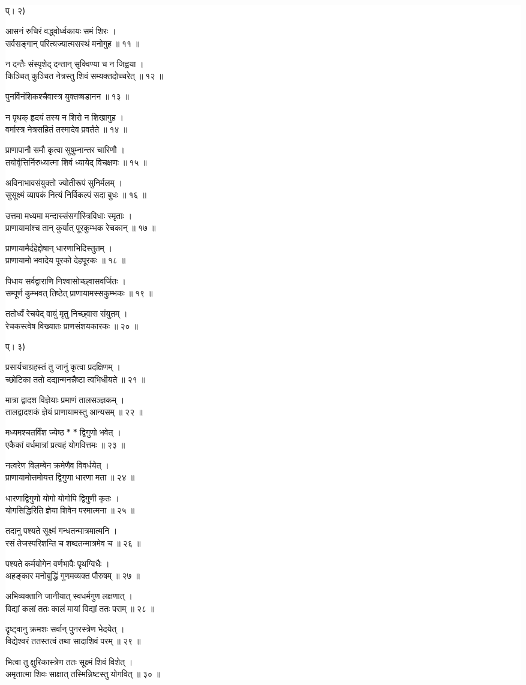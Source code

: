 प्। २)  
  
आसनं रुचिरं वद्ध्वोर्ध्वकायः समं शिरः ।  
सर्वसङ्गान् परित्यज्यात्मसस्थं मनोगुह ॥ ११ ॥  
  
न दन्तैः संस्पृशेद् दन्तान् सृक्विण्या च न जिह्वया ।  
किञ्चित् कुञ्चित नेत्रस्तु शिवं सम्यक्तदोच्चरेत् ॥ १२ ॥  
  
पुनर्विनंशिकश्चैवास्त्र युक्तष्षडानन ॥ १३ ॥  
  
न पृथक् हृदयं तस्य न शिरो न शिखागुह ।  
वर्मास्त्र नेत्रसहितं तस्मादेव प्रवर्तते ॥ १४ ॥  
  
प्राणापानौ समौ कृत्वा सुषुम्नान्तर चारिणौ ।  
तयोर्वृत्तिर्निरुध्यात्मा शिवं ध्यायेद् विचक्षणः ॥ १५ ॥  
  
अविनाभावसंयुक्तो ज्योतीरूपं सुनिर्मलम् ।  
सुसूक्ष्मं व्यापकं नित्यं निर्विकल्पं सदा बुधः ॥ १६ ॥  
  
उत्तमा मध्यमा मन्दास्संसर्गास्त्रिविधाः स्मृताः ।  
प्राणायामांश्च तान् कुर्यात् पूरकुम्भक रेचकान् ॥ १७ ॥  
  
प्राणायामैर्दहेद्दोषान् धारणाभिदिस्तुतम् ।  
प्राणायामो भवादेय पूरको देहपूरकः ॥ १८ ॥  
  
पिधाय सर्वद्वाराणि निश्वासोच्छ्वासवर्जितः ।  
सम्पूर्ण कुम्भवत् तिष्ठेत् प्राणायामस्सकुम्भकः ॥ १९ ॥  
  
ततोर्ध्वं रेचयेद् वायुं मृतु निच्छ्वास संयुतम् ।  
रेचकस्त्वेष विख्यातः प्राणसंशयकारकः ॥ २० ॥  
  
प्। ३)  
  
प्रसार्यचाग्रहस्तं तु जानुं कृत्वा प्रदक्षिणम् ।  
च्छोटिका ततो दद्यान्मनन्नैष्टा त्वभिधीयते ॥ २१ ॥  
  
मात्रा द्वादश विज्ञेयाः प्रमाणं तालसञ्ज्ञकम् ।  
तालद्वादशकं ज्ञेयं प्राणायामस्तु आन्यसम् ॥ २२ ॥  
  
मध्यमश्चतर्विंश ज्येष्ठ * * द्विगुणो भवेत् ।  
एकैकां वर्धमात्रां प्रत्यहं योगवित्तमः ॥ २३ ॥  
  
नत्वरेण विलम्बेन क्रमेणैव विवर्धयेत् ।  
प्राणायामोत्तमोयत्त द्विगुणा धारणा मता ॥ २४ ॥  
  
धारणाद्विगुणो योगो योगोपि द्विगुणी कृतः ।  
योगसिद्धिरिति ज्ञेया शिवेन परमात्मना ॥ २५ ॥  
  
तदानु पश्यते सूक्ष्मं गन्धतन्मात्रमात्मनि ।  
रसं तेजस्परिशन्ति च शब्दतन्मात्रमेव च ॥ २६ ॥  
  
पश्यते कर्मयोगेन वर्णभावैः पृथग्विधैः ।   
अहङ्कार मनोबुद्धिं गुणमव्यक्त पौरुषम् ॥ २७ ॥  
  
अभिव्यक्तानि जानीयात् स्वधर्मगुण लक्षणात् ।  
विद्यां कलां ततः कालं मायां विद्यां ततः पराम् ॥ २८ ॥  
  
दृष्ट्वानु क्रमशः सर्वान् पुनरस्त्रेण भेदयेत् ।  
विद्येश्वरं ततस्तत्वं तथा सादाशिवं परम् ॥ २९ ॥  
  
भित्वा तु क्षुरिकास्त्रेण ततः सूक्ष्मं शिवं विशेत् ।  
अमृतात्मा शिवः साक्षात् तस्मिन्निष्टस्तु योगवित् ॥ ३० ॥  
  